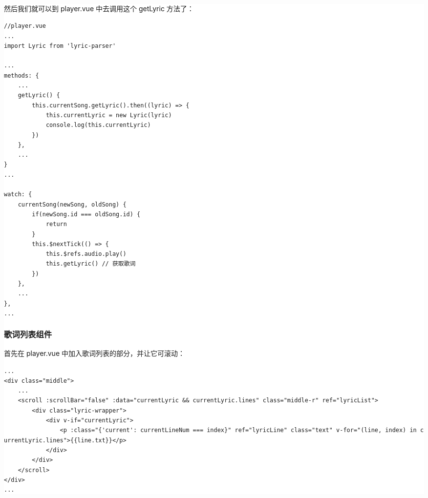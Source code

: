 然后我们就可以到 player.vue 中去调用这个 getLyric 方法了：

```
//player.vue
...
import Lyric from 'lyric-parser'

...
methods: {
	...
	getLyric() {
		this.currentSong.getLyric().then((lyric) => {
			this.currentLyric = new Lyric(lyric)
			console.log(this.currentLyric)
		})
	},
	...
}
...

watch: {
	currentSong(newSong, oldSong) {
		if(newSong.id === oldSong.id) {
			return
		}
		this.$nextTick(() => {
			this.$refs.audio.play()
			this.getLyric() // 获取歌词 
		})
	},
	...
},
...
```

### **歌词列表组件**

首先在 player.vue 中加入歌词列表的部分，并让它可滚动：

```
...
<div class="middle">
	...
	<scroll :scrollBar="false" :data="currentLyric && currentLyric.lines" class="middle-r" ref="lyricList">
		<div class="lyric-wrapper">
			<div v-if="currentLyric">
				<p :class="{'current': currentLineNum === index}" ref="lyricLine" class="text" v-for="(line, index) in currentLyric.lines">{{line.txt}}</p>
			</div>
		</div>
	</scroll>
</div>
...
```
